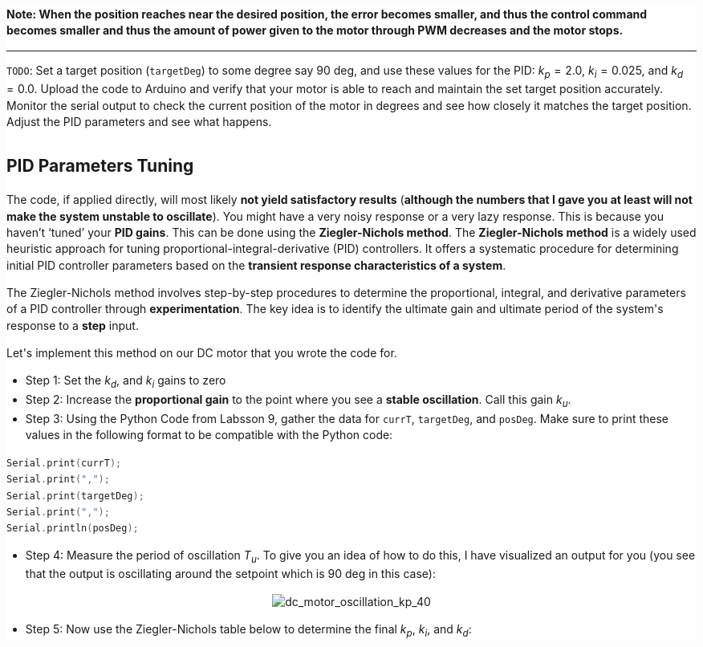 **Note: When the position reaches near the desired position, the error becomes smaller, and thus the control command becomes smaller and thus the amount of power given to the motor through PWM decreases and the motor stops.**

***

`TODO`: Set a target position (`targetDeg`) to some degree say 90 deg, and use these values for the PID: $`k_p = 2.0`$, $`k_i = 0.025`$, and $`k_d = 0.0`$. Upload the code to Arduino and verify that your motor is able to reach and maintain the set target position accurately. Monitor the serial output to check the current position of the motor in degrees and see how closely it matches the target position. Adjust the PID parameters and see what happens. 

## PID Parameters Tuning

The code, if applied directly, will most likely **not yield satisfactory results** (**although the numbers that I gave you at least will not make the system unstable to oscillate**). You might have a very noisy response or a very lazy response. This is because you haven’t ‘tuned’ your **PID gains**. This can be done using the **Ziegler-Nichols method**. The **Ziegler-Nichols method** is a widely used heuristic approach for tuning proportional-integral-derivative (PID) controllers. It offers a systematic procedure for determining initial PID controller parameters based on the **transient response characteristics of a system**. 

The Ziegler-Nichols method involves step-by-step procedures to determine the proportional, integral, and derivative parameters of a PID controller through **experimentation**. The key idea is to identify the ultimate gain and ultimate period of the system's response to a **step** input. 

Let's implement this method on our DC motor that you wrote the code for. 

- Step 1: Set the $`k_d`$, and $`k_i`$ gains to zero
- Step 2: Increase the **proportional gain** to the point where you see a **stable oscillation**. Call this gain $`k_u`$. 
- Step 3: Using the Python Code from Labsson 9, gather the data for `currT`, `targetDeg`, and `posDeg`. Make sure to print these values in the following format to be compatible with the Python code:

```cpp
Serial.print(currT);
Serial.print(","); 
Serial.print(targetDeg);
Serial.print(",");
Serial.println(posDeg);
``` 

- Step 4: Measure the period of oscillation $`T_u`$. To give you an idea of how to do this, I have visualized an output for you (you see that the output is oscillating around the setpoint which is 90 deg in this case):

<figure>
<p align="center">
<img width="396" alt="dc_motor_oscillation_kp_40" src="https://github.com/madibabaiasl/mechatronics-course/assets/118206851/eeac33bf-f2b4-483f-a475-af26242051c2">
</p>
</figure>


- Step 5: Now use the Ziegler-Nichols table below to determine the final $`k_p`$, $`k_i`$, and $`k_d`$:
